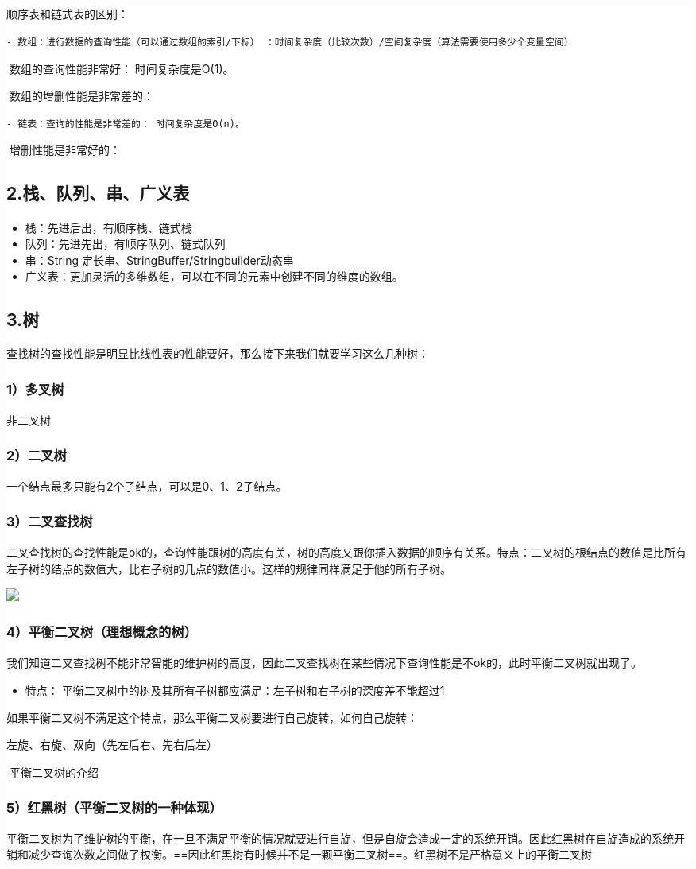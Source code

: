 顺序表和链式表的区别：

	- 数组：进行数据的查询性能（可以通过数组的索引/下标） ：时间复杂度（比较次数）/空间复杂度（算法需要使用多少个变量空间）

​              数组的查询性能非常好： 时间复杂度是O(1)。

​              数组的增删性能是非常差的：

    - 链表：查询的性能是非常差的： 时间复杂度是O(n)。

​                  增删性能是非常好的：



## 2.栈、队列、串、广义表

- 栈：先进后出，有顺序栈、链式栈
- 队列：先进先出，有顺序队列、链式队列
- 串：String 定长串、StringBuffer/Stringbuilder动态串
- 广义表：更加灵活的多维数组，可以在不同的元素中创建不同的维度的数组。



## 3.树

查找树的查找性能是明显比线性表的性能要好，那么接下来我们就要学习这么几种树：

### 1）多叉树

非二叉树

### 2）二叉树

 一个结点最多只能有2个子结点，可以是0、1、2子结点。

### 3）二叉查找树

二叉查找树的查找性能是ok的，查询性能跟树的高度有关，树的高度又跟你插入数据的顺序有关系。特点：二叉树的根结点的数值是比所有左子树的结点的数值大，比右子树的几点的数值小。这样的规律同样满足于他的所有子树。

![](http://cdn.nefu-yzk.top/img/image-20210517111331876.png)

### 4）平衡二叉树（理想概念的树）

我们知道二叉查找树不能非常智能的维护树的高度，因此二叉查找树在某些情况下查询性能是不ok的，此时平衡二叉树就出现了。

- 特点： 平衡二叉树中的树及其所有子树都应满足：左子树和右子树的深度差不能超过1

如果平衡二叉树不满足这个特点，那么平衡二叉树要进行自己旋转，如何自己旋转：

   左旋、右旋、双向（先左后右、先右后左）

​    [平衡二叉树的介绍](https://blog.csdn.net/isunbin/article/details/81707606)

### 5）红黑树（平衡二叉树的一种体现）

平衡二叉树为了维护树的平衡，在一旦不满足平衡的情况就要进行自旋，但是自旋会造成一定的系统开销。因此红黑树在自旋造成的系统开销和减少查询次数之间做了权衡。==因此红黑树有时候并不是一颗平衡二叉树==。红黑树不是严格意义上的平衡二叉树
